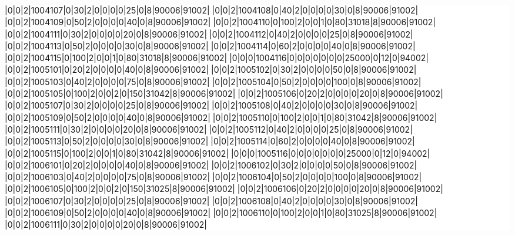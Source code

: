 |0|0|2|1004107|0|30|2|0|0|0|0|25|0|8|90006|91002|
|0|0|2|1004108|0|40|2|0|0|0|0|30|0|8|90006|91002|
|0|0|2|1004109|0|50|2|0|0|0|0|40|0|8|90006|91002|
|0|0|2|1004110|0|100|2|0|0|1|0|80|31018|8|90006|91002|
|0|0|2|1004111|0|30|2|0|0|0|0|20|0|8|90006|91002|
|0|0|2|1004112|0|40|2|0|0|0|0|25|0|8|90006|91002|
|0|0|2|1004113|0|50|2|0|0|0|0|30|0|8|90006|91002|
|0|0|2|1004114|0|60|2|0|0|0|0|40|0|8|90006|91002|
|0|0|2|1004115|0|100|2|0|0|1|0|80|31018|8|90006|91002|
|0|0|0|1004116|0|0|0|0|0|0|0|25000|0|12|0|94002|
|0|0|2|1005101|0|20|2|0|0|0|0|40|0|8|90006|91002|
|0|0|2|1005102|0|30|2|0|0|0|0|50|0|8|90006|91002|
|0|0|2|1005103|0|40|2|0|0|0|0|75|0|8|90006|91002|
|0|0|2|1005104|0|50|2|0|0|0|0|100|0|8|90006|91002|
|0|0|2|1005105|0|100|2|0|0|2|0|150|31042|8|90006|91002|
|0|0|2|1005106|0|20|2|0|0|0|0|20|0|8|90006|91002|
|0|0|2|1005107|0|30|2|0|0|0|0|25|0|8|90006|91002|
|0|0|2|1005108|0|40|2|0|0|0|0|30|0|8|90006|91002|
|0|0|2|1005109|0|50|2|0|0|0|0|40|0|8|90006|91002|
|0|0|2|1005110|0|100|2|0|0|1|0|80|31042|8|90006|91002|
|0|0|2|1005111|0|30|2|0|0|0|0|20|0|8|90006|91002|
|0|0|2|1005112|0|40|2|0|0|0|0|25|0|8|90006|91002|
|0|0|2|1005113|0|50|2|0|0|0|0|30|0|8|90006|91002|
|0|0|2|1005114|0|60|2|0|0|0|0|40|0|8|90006|91002|
|0|0|2|1005115|0|100|2|0|0|1|0|80|31042|8|90006|91002|
|0|0|0|1005116|0|0|0|0|0|0|0|25000|0|12|0|94002|
|0|0|2|1006101|0|20|2|0|0|0|0|40|0|8|90006|91002|
|0|0|2|1006102|0|30|2|0|0|0|0|50|0|8|90006|91002|
|0|0|2|1006103|0|40|2|0|0|0|0|75|0|8|90006|91002|
|0|0|2|1006104|0|50|2|0|0|0|0|100|0|8|90006|91002|
|0|0|2|1006105|0|100|2|0|0|2|0|150|31025|8|90006|91002|
|0|0|2|1006106|0|20|2|0|0|0|0|20|0|8|90006|91002|
|0|0|2|1006107|0|30|2|0|0|0|0|25|0|8|90006|91002|
|0|0|2|1006108|0|40|2|0|0|0|0|30|0|8|90006|91002|
|0|0|2|1006109|0|50|2|0|0|0|0|40|0|8|90006|91002|
|0|0|2|1006110|0|100|2|0|0|1|0|80|31025|8|90006|91002|
|0|0|2|1006111|0|30|2|0|0|0|0|20|0|8|90006|91002|